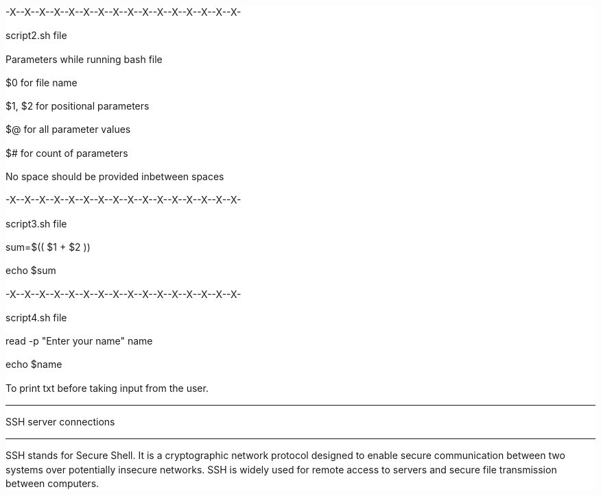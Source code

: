 
-X--X--X--X--X--X--X--X--X--X--X--X--X--X--X--X-



script2.sh file



Parameters while running bash file



$0 for file name

$1, $2 for positional parameters

$@ for all parameter values

$# for count of parameters



No space should be provided inbetween spaces



-X--X--X--X--X--X--X--X--X--X--X--X--X--X--X--X-



script3.sh file



sum=$(( $1 + $2 ))

echo $sum



-X--X--X--X--X--X--X--X--X--X--X--X--X--X--X--X-



script4.sh file



read -p "Enter your name" name

echo $name



To print txt before taking input from the user.



------------------------------------------------



SSH server connections



------------------------------------------------



SSH stands for Secure Shell. It is a cryptographic network protocol designed to enable secure communication between two systems over potentially insecure networks. SSH is widely used for remote access to servers and secure file transmission between computers.
